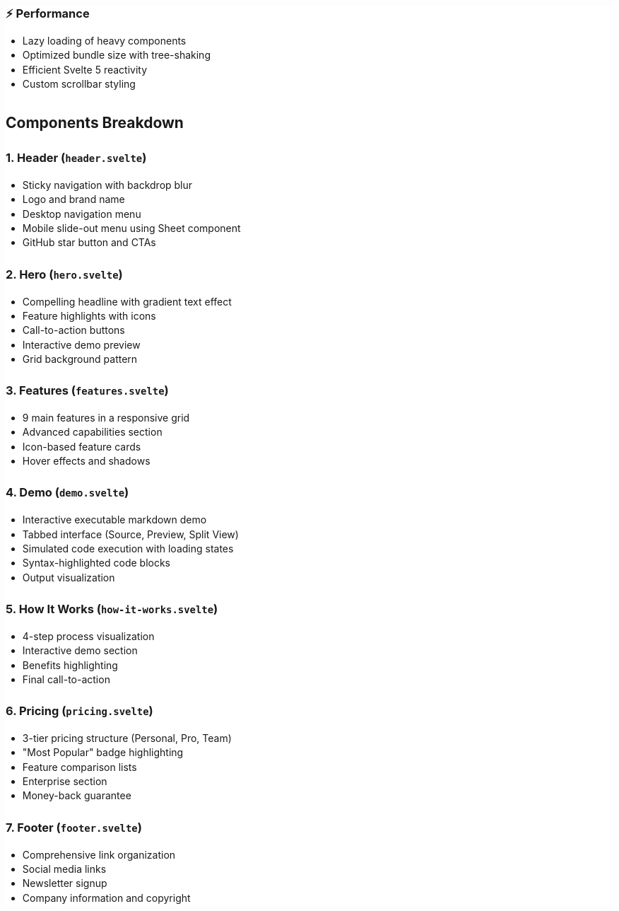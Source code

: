 ### ⚡ Performance
- Lazy loading of heavy components
- Optimized bundle size with tree-shaking
- Efficient Svelte 5 reactivity
- Custom scrollbar styling

## Components Breakdown

### 1. Header (`header.svelte`)
- Sticky navigation with backdrop blur
- Logo and brand name
- Desktop navigation menu
- Mobile slide-out menu using Sheet component
- GitHub star button and CTAs

### 2. Hero (`hero.svelte`)
- Compelling headline with gradient text effect
- Feature highlights with icons
- Call-to-action buttons
- Interactive demo preview
- Grid background pattern

### 3. Features (`features.svelte`)
- 9 main features in a responsive grid
- Advanced capabilities section
- Icon-based feature cards
- Hover effects and shadows

### 4. Demo (`demo.svelte`)
- Interactive executable markdown demo
- Tabbed interface (Source, Preview, Split View)
- Simulated code execution with loading states
- Syntax-highlighted code blocks
- Output visualization

### 5. How It Works (`how-it-works.svelte`)
- 4-step process visualization
- Interactive demo section
- Benefits highlighting
- Final call-to-action

### 6. Pricing (`pricing.svelte`)
- 3-tier pricing structure (Personal, Pro, Team)
- "Most Popular" badge highlighting
- Feature comparison lists
- Enterprise section
- Money-back guarantee

### 7. Footer (`footer.svelte`)
- Comprehensive link organization
- Social media links
- Newsletter signup
- Company information and copyright
